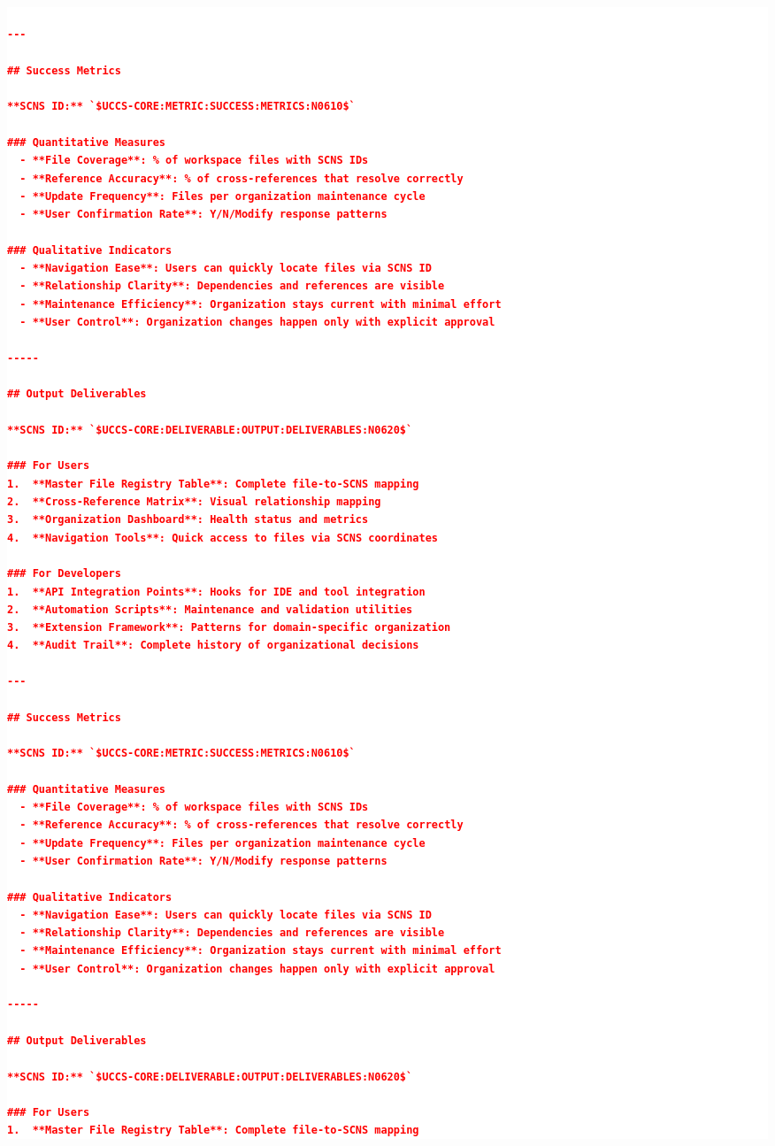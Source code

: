 ```json

---

## Success Metrics

**SCNS ID:** `$UCCS-CORE:METRIC:SUCCESS:METRICS:N0610$`

### Quantitative Measures
  - **File Coverage**: % of workspace files with SCNS IDs
  - **Reference Accuracy**: % of cross-references that resolve correctly
  - **Update Frequency**: Files per organization maintenance cycle
  - **User Confirmation Rate**: Y/N/Modify response patterns

### Qualitative Indicators
  - **Navigation Ease**: Users can quickly locate files via SCNS ID
  - **Relationship Clarity**: Dependencies and references are visible
  - **Maintenance Efficiency**: Organization stays current with minimal effort
  - **User Control**: Organization changes happen only with explicit approval

-----

## Output Deliverables

**SCNS ID:** `$UCCS-CORE:DELIVERABLE:OUTPUT:DELIVERABLES:N0620$`

### For Users
1.  **Master File Registry Table**: Complete file-to-SCNS mapping
2.  **Cross-Reference Matrix**: Visual relationship mapping
3.  **Organization Dashboard**: Health status and metrics
4.  **Navigation Tools**: Quick access to files via SCNS coordinates

### For Developers
1.  **API Integration Points**: Hooks for IDE and tool integration
2.  **Automation Scripts**: Maintenance and validation utilities
3.  **Extension Framework**: Patterns for domain-specific organization
4.  **Audit Trail**: Complete history of organizational decisions

---

## Success Metrics

**SCNS ID:** `$UCCS-CORE:METRIC:SUCCESS:METRICS:N0610$`

### Quantitative Measures
  - **File Coverage**: % of workspace files with SCNS IDs
  - **Reference Accuracy**: % of cross-references that resolve correctly
  - **Update Frequency**: Files per organization maintenance cycle
  - **User Confirmation Rate**: Y/N/Modify response patterns

### Qualitative Indicators
  - **Navigation Ease**: Users can quickly locate files via SCNS ID
  - **Relationship Clarity**: Dependencies and references are visible
  - **Maintenance Efficiency**: Organization stays current with minimal effort
  - **User Control**: Organization changes happen only with explicit approval

-----

## Output Deliverables

**SCNS ID:** `$UCCS-CORE:DELIVERABLE:OUTPUT:DELIVERABLES:N0620$`

### For Users
1.  **Master File Registry Table**: Complete file-to-SCNS mapping
```